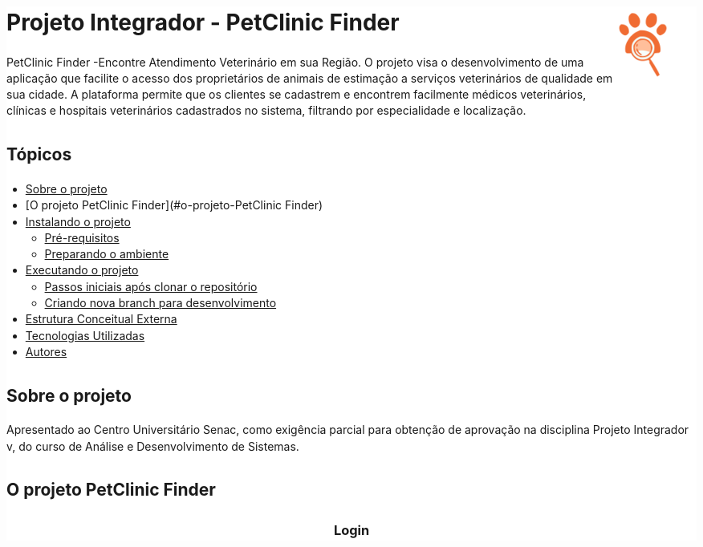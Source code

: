 <img align="right" alt="logo-compass" height="100" src="public/img/apple-icon.png"> 


# Projeto Integrador - PetClinic Finder

  PetClinic Finder -Encontre Atendimento Veterinário em sua Região. 
  O projeto visa o desenvolvimento de uma aplicação que facilite o acesso dos proprietários de animais de estimação a serviços veterinários de qualidade em sua cidade. 
  A plataforma permite que os clientes se cadastrem e encontrem facilmente médicos veterinários, clínicas e hospitais veterinários cadastrados no sistema, filtrando por especialidade e localização.

## Tópicos
   * [Sobre o projeto](#sobre-o-projeto)
   * [O projeto PetClinic Finder](#o-projeto-PetClinic Finder)
   * [Instalando o projeto](#instalando-o-projeto)
      * [Pré-requisitos](#pré-requisitos)
      * [Preparando o ambiente](#preparando-o-ambiente)
   * [Executando o projeto](#executando-o-projeto)
      * [Passos iniciais após clonar o repositório](#passos-iniciais-após-clonar-o-repositório)
      * [Criando nova branch para desenvolvimento](#criando-nova-branch-para-desenvolvimento)  
   * [Estrutura Conceitual Externa](#estrutura-conceitual-externa)
   * [Tecnologias Utilizadas](#tecnologias-utilizadas)
   * [Autores](#autores)

## Sobre o projeto 

Apresentado ao Centro Universitário Senac, como exigência parcial para obtenção de aprovação na disciplina Projeto Integrador v, do curso de Análise e Desenvolvimento de Sistemas.

## O projeto PetClinic Finder

<h3 align="center">Login</h3>
<p align="center">